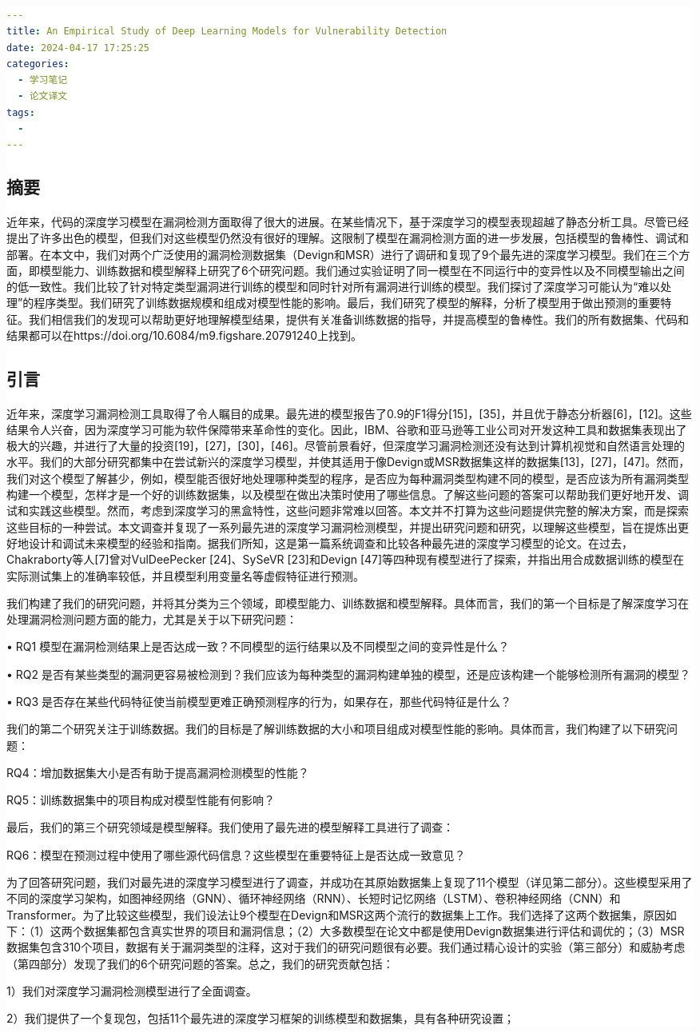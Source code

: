 ```yaml
---
title: An Empirical Study of Deep Learning Models for Vulnerability Detection
date: 2024-04-17 17:25:25
categories:
  - 学习笔记
  - 论文译文
tags:
  - 
---
```

## 摘要

近年来，代码的深度学习模型在漏洞检测方面取得了很大的进展。在某些情况下，基于深度学习的模型表现超越了静态分析工具。尽管已经提出了许多出色的模型，但我们对这些模型仍然没有很好的理解。这限制了模型在漏洞检测方面的进一步发展，包括模型的鲁棒性、调试和部署。在本文中，我们对两个广泛使用的漏洞检测数据集（Devign和MSR）进行了调研和复现了9个最先进的深度学习模型。我们在三个方面，即模型能力、训练数据和模型解释上研究了6个研究问题。我们通过实验证明了同一模型在不同运行中的变异性以及不同模型输出之间的低一致性。我们比较了针对特定类型漏洞进行训练的模型和同时针对所有漏洞进行训练的模型。我们探讨了深度学习可能认为“难以处理”的程序类型。我们研究了训练数据规模和组成对模型性能的影响。最后，我们研究了模型的解释，分析了模型用于做出预测的重要特征。我们相信我们的发现可以帮助更好地理解模型结果，提供有关准备训练数据的指导，并提高模型的鲁棒性。我们的所有数据集、代码和结果都可以在https://doi.org/10.6084/m9.figshare.20791240上找到。

## 引言

近年来，深度学习漏洞检测工具取得了令人瞩目的成果。最先进的模型报告了0.9的F1得分[15]，[35]，并且优于静态分析器[6]，[12]。这些结果令人兴奋，因为深度学习可能为软件保障带来革命性的变化。因此，IBM、谷歌和亚马逊等工业公司对开发这种工具和数据集表现出了极大的兴趣，并进行了大量的投资[19]，[27]，[30]，[46]。尽管前景看好，但深度学习漏洞检测还没有达到计算机视觉和自然语言处理的水平。我们的大部分研究都集中在尝试新兴的深度学习模型，并使其适用于像Devign或MSR数据集这样的数据集[13]，[27]，[47]。然而，我们对这个模型了解甚少，例如，模型能否很好地处理哪种类型的程序，是否应为每种漏洞类型构建不同的模型，是否应该为所有漏洞类型构建一个模型，怎样才是一个好的训练数据集，以及模型在做出决策时使用了哪些信息。了解这些问题的答案可以帮助我们更好地开发、调试和实践这些模型。然而，考虑到深度学习的黑盒特性，这些问题非常难以回答。本文并不打算为这些问题提供完整的解决方案，而是探索这些目标的一种尝试。本文调查并复现了一系列最先进的深度学习漏洞检测模型，并提出研究问题和研究，以理解这些模型，旨在提炼出更好地设计和调试未来模型的经验和指南。据我们所知，这是第一篇系统调查和比较各种最先进的深度学习模型的论文。在过去，Chakraborty等人[7]曾对VulDeePecker [24]、SySeVR [23]和Devign [47]等四种现有模型进行了探索，并指出用合成数据训练的模型在实际测试集上的准确率较低，并且模型利用变量名等虚假特征进行预测。

我们构建了我们的研究问题，并将其分类为三个领域，即模型能力、训练数据和模型解释。具体而言，我们的第一个目标是了解深度学习在处理漏洞检测问题方面的能力，尤其是关于以下研究问题：

• RQ1 模型在漏洞检测结果上是否达成一致？不同模型的运行结果以及不同模型之间的变异性是什么？

• RQ2 是否有某些类型的漏洞更容易被检测到？我们应该为每种类型的漏洞构建单独的模型，还是应该构建一个能够检测所有漏洞的模型？

• RQ3 是否存在某些代码特征使当前模型更难正确预测程序的行为，如果存在，那些代码特征是什么？

我们的第二个研究关注于训练数据。我们的目标是了解训练数据的大小和项目组成对模型性能的影响。具体而言，我们构建了以下研究问题：

RQ4：增加数据集大小是否有助于提高漏洞检测模型的性能？

RQ5：训练数据集中的项目构成对模型性能有何影响？

最后，我们的第三个研究领域是模型解释。我们使用了最先进的模型解释工具进行了调查：

RQ6：模型在预测过程中使用了哪些源代码信息？这些模型在重要特征上是否达成一致意见？

为了回答研究问题，我们对最先进的深度学习模型进行了调查，并成功在其原始数据集上复现了11个模型（详见第二部分）。这些模型采用了不同的深度学习架构，如图神经网络（GNN）、循环神经网络（RNN）、长短时记忆网络（LSTM）、卷积神经网络（CNN）和Transformer。为了比较这些模型，我们设法让9个模型在Devign和MSR这两个流行的数据集上工作。我们选择了这两个数据集，原因如下：（1）这两个数据集都包含真实世界的项目和漏洞信息；（2）大多数模型在论文中都是使用Devign数据集进行评估和调优的；（3）MSR数据集包含310个项目，数据有关于漏洞类型的注释，这对于我们的研究问题很有必要。我们通过精心设计的实验（第三部分）和威胁考虑（第四部分）发现了我们的6个研究问题的答案。总之，我们的研究贡献包括：

1）我们对深度学习漏洞检测模型进行了全面调查。

2）我们提供了一个复现包，包括11个最先进的深度学习框架的训练模型和数据集，具有各种研究设置；
